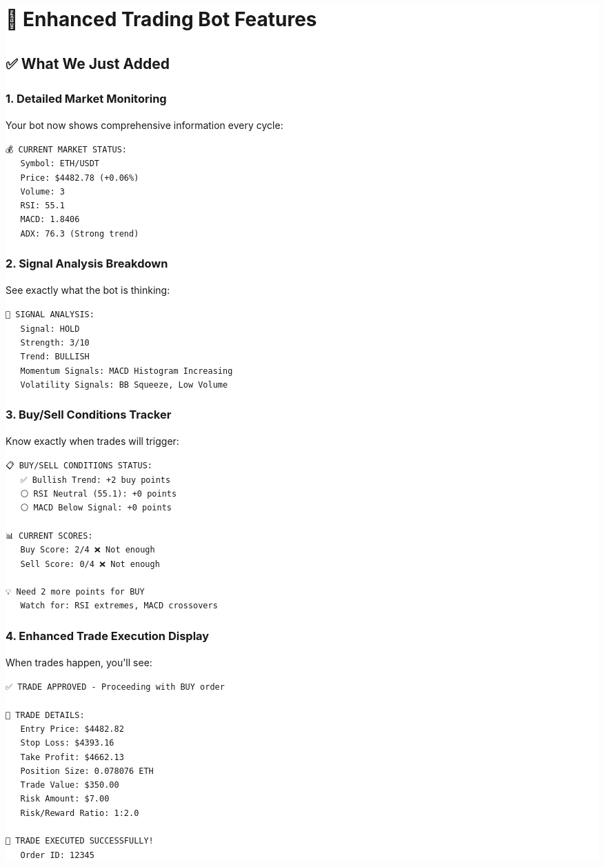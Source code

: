 # 🚀 Enhanced Trading Bot Features

## ✅ **What We Just Added**

### **1. Detailed Market Monitoring**
Your bot now shows comprehensive information every cycle:

```
💰 CURRENT MARKET STATUS:
   Symbol: ETH/USDT
   Price: $4482.78 (+0.06%)
   Volume: 3
   RSI: 55.1
   MACD: 1.8406
   ADX: 76.3 (Strong trend)
```

### **2. Signal Analysis Breakdown**
See exactly what the bot is thinking:

```
🎯 SIGNAL ANALYSIS:
   Signal: HOLD
   Strength: 3/10
   Trend: BULLISH
   Momentum Signals: MACD Histogram Increasing
   Volatility Signals: BB Squeeze, Low Volume
```

### **3. Buy/Sell Conditions Tracker**
Know exactly when trades will trigger:

```
📋 BUY/SELL CONDITIONS STATUS:
   ✅ Bullish Trend: +2 buy points
   ⚪ RSI Neutral (55.1): +0 points
   ⚪ MACD Below Signal: +0 points
   
📊 CURRENT SCORES:
   Buy Score: 2/4 ❌ Not enough
   Sell Score: 0/4 ❌ Not enough
   
💡 Need 2 more points for BUY
   Watch for: RSI extremes, MACD crossovers
```

### **4. Enhanced Trade Execution Display**
When trades happen, you'll see:

```
✅ TRADE APPROVED - Proceeding with BUY order

💼 TRADE DETAILS:
   Entry Price: $4482.82
   Stop Loss: $4393.16
   Take Profit: $4662.13
   Position Size: 0.078076 ETH
   Trade Value: $350.00
   Risk Amount: $7.00
   Risk/Reward Ratio: 1:2.0

🎉 TRADE EXECUTED SUCCESSFULLY!
   Order ID: 12345
```
